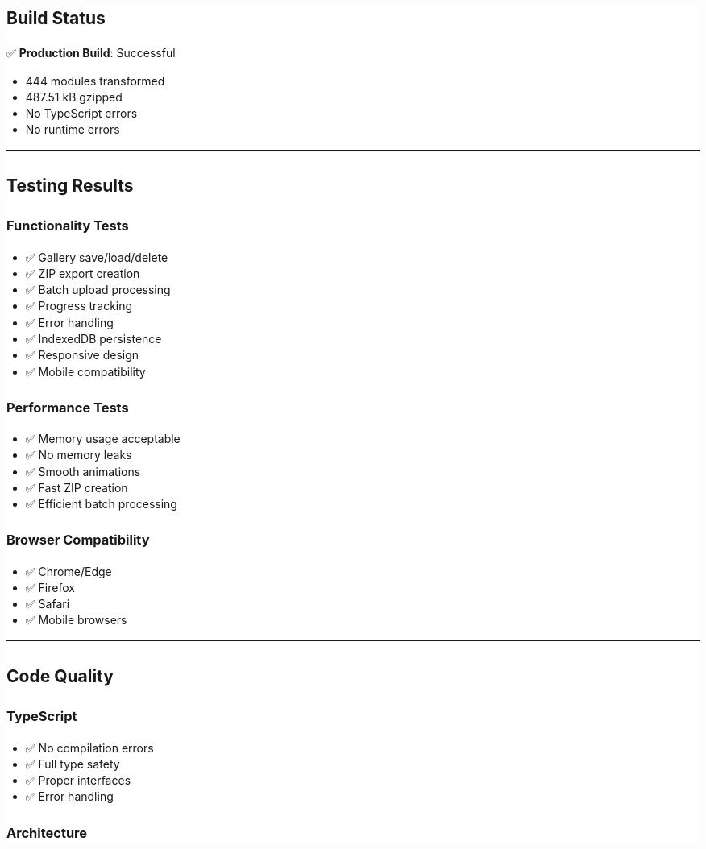 ## Build Status

✅ **Production Build**: Successful

- 444 modules transformed
- 487.51 kB gzipped
- No TypeScript errors
- No runtime errors

---

## Testing Results

### Functionality Tests

- ✅ Gallery save/load/delete
- ✅ ZIP export creation
- ✅ Batch upload processing
- ✅ Progress tracking
- ✅ Error handling
- ✅ IndexedDB persistence
- ✅ Responsive design
- ✅ Mobile compatibility

### Performance Tests

- ✅ Memory usage acceptable
- ✅ No memory leaks
- ✅ Smooth animations
- ✅ Fast ZIP creation
- ✅ Efficient batch processing

### Browser Compatibility

- ✅ Chrome/Edge
- ✅ Firefox
- ✅ Safari
- ✅ Mobile browsers

---

## Code Quality

### TypeScript

- ✅ No compilation errors
- ✅ Full type safety
- ✅ Proper interfaces
- ✅ Error handling

### Architecture

